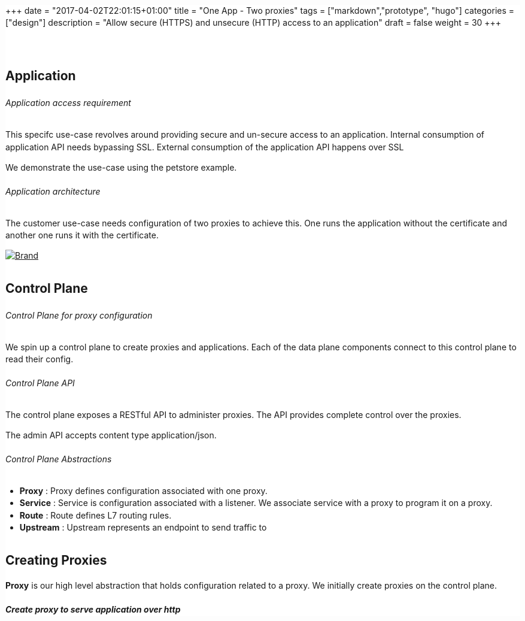+++
date = "2017-04-02T22:01:15+01:00"
title = "One App - Two proxies"
tags = ["markdown","prototype", "hugo"]
categories = ["design"]
description = "Allow secure (HTTPS) and unsecure (HTTP) access to an application"
draft = false
weight = 30
+++

<img data-src="https://cldup.com/3tov0aCFh8.png" class="lazyload">

## Application
###### Application access requirement
This specifc use-case revolves around providing secure and un-secure access to an application. Internal consumption of application API needs bypassing SSL. External consumption of the application API happens over SSL

We demonstrate the use-case using the petstore example.

###### Application architecture
The customer use-case needs configuration of two proxies to achieve this. One runs the application without the certificate and another one runs it with the certificate.

<a href=""><img alt="Brand" src="/img/ApplicationArch.png"></a>

## Control Plane
###### Control Plane for proxy configuration
We spin up a control plane to create proxies and applications. Each of the data plane components connect to this control plane to read their config.

###### Control Plane API
The control plane exposes a RESTful API to administer proxies. The API provides complete control over the proxies. 

The admin API accepts content type application/json. 

###### Control Plane Abstractions
 - **Proxy** :  Proxy defines configuration associated with one proxy.
 - **Service** : Service is configuration associated with a listener. We associate service with a proxy to program it on a proxy.
 - **Route** : Route defines L7 routing rules.
 - **Upstream** : Upstream represents an endpoint to send traffic to


## Creating Proxies

**Proxy** is our high level abstraction that holds configuration related to a proxy. We initially create proxies on the control plane.


##### Create proxy to serve application over http
